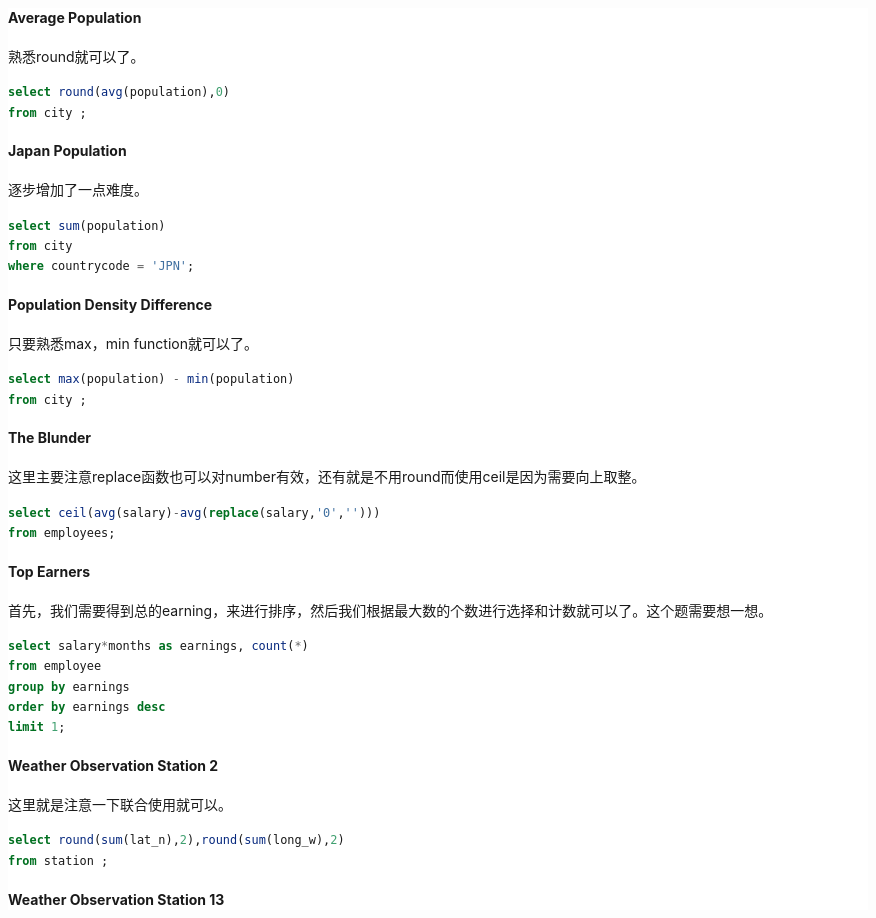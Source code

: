 #### Average Population

熟悉round就可以了。

```sql
select round(avg(population),0)
from city ;
```

#### Japan Population

逐步增加了一点难度。

```sql
select sum(population)
from city 
where countrycode = 'JPN';
```

#### Population Density Difference

只要熟悉max，min function就可以了。

```sql
select max(population) - min(population)
from city ;
```

#### The Blunder

这里主要注意replace函数也可以对number有效，还有就是不用round而使用ceil是因为需要向上取整。

```sql
select ceil(avg(salary)-avg(replace(salary,'0','')))
from employees;
```

#### Top Earners

首先，我们需要得到总的earning，来进行排序，然后我们根据最大数的个数进行选择和计数就可以了。这个题需要想一想。

```sql
select salary*months as earnings, count(*) 
from employee
group by earnings
order by earnings desc 
limit 1;
```

#### Weather Observation Station 2

这里就是注意一下联合使用就可以。

```sql
select round(sum(lat_n),2),round(sum(long_w),2)
from station ;
```

#### Weather Observation Station 13
